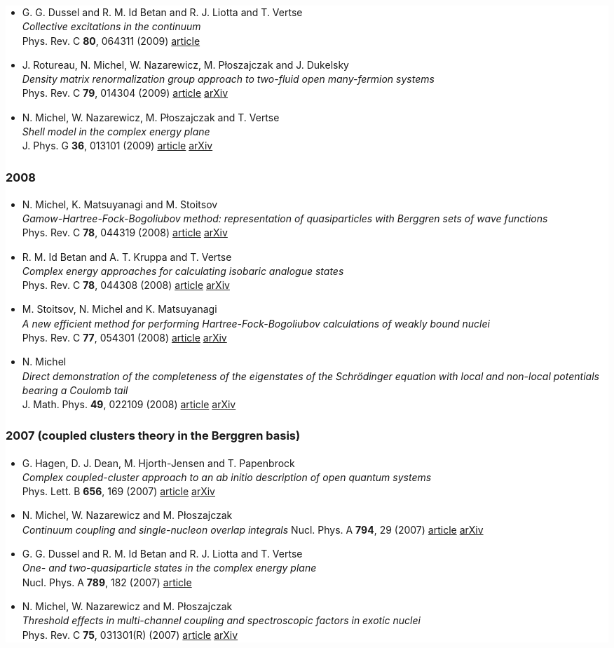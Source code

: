 - G. G. Dussel and R. M. Id Betan and R. J. Liotta and T. Vertse  
  _Collective excitations in the continuum_  
  Phys. Rev. C **80**, 064311 (2009) [article](https://dx.doi.org/10.1103/PhysRevC.80.064311)

- J. Rotureau, N. Michel, W. Nazarewicz, M. P&#322;oszajczak and J. Dukelsky  
  _Density matrix renormalization group approach to two-fluid open many-fermion systems_  
  Phys. Rev. C **79**, 014304 (2009) [article](https://dx.doi.org/10.1103/PhysRevC.79.014304) [arXiv](https://arxiv.org/abs/0810.0784)

- N. Michel, W. Nazarewicz, M. P&#322;oszajczak and T. Vertse  
  _Shell model in the complex energy plane_  
  J. Phys. G **36**, 013101 (2009) [article](https://dx.doi.org/10.1088/0954-3899/36/1/013101) [arXiv](https://arxiv.org/abs/0810.2728)

### 2008

- N. Michel, K. Matsuyanagi and M. Stoitsov  
  _Gamow-Hartree-Fock-Bogoliubov method: representation of quasiparticles with Berggren sets of wave functions_  
  Phys. Rev. C **78**, 044319 (2008) [article](https://dx.doi.org/10.1103/PhysRevC.78.044319) [arXiv](https://arxiv.org/abs/0806.4296)

- R. M. Id Betan and A. T. Kruppa and T. Vertse  
  _Complex energy approaches for calculating isobaric analogue states_  
  Phys. Rev. C **78**, 044308 (2008) [article](https://dx.doi.org/10.1103/PhysRevC.78.044308) [arXiv](https://arxiv.org/abs/0806.4871)

- M. Stoitsov, N. Michel and K. Matsuyanagi  
  _A new efficient method for performing Hartree-Fock-Bogoliubov calculations of weakly bound nuclei_  
  Phys. Rev. C **77**, 054301 (2008) [article](https://dx.doi.org/10.1103/PhysRevC.77.054301) [arXiv](https://arxiv.org/abs/0709.1006)

- N. Michel  
  _Direct demonstration of the completeness of the eigenstates of the Schr&#246;dinger equation with local and non-local potentials bearing a Coulomb tail_  
  J. Math. Phys. **49**, 022109 (2008) [article](https://dx.doi.org/10.1063/1.2830976) [arXiv](https://arxiv.org/abs/0712.2651)

### 2007 (coupled clusters theory in the Berggren basis)

- G. Hagen, D. J. Dean, M. Hjorth-Jensen and T. Papenbrock  
  _Complex coupled-cluster approach to an ab initio description of open quantum systems_  
  Phys. Lett. B **656**, 169 (2007) [article](https://dx.doi.org/10.1016/j.physletb.2007.07.072) [arXiv](https://arxiv.org/abs/nucl-th/0610072)

- N. Michel, W. Nazarewicz and M. P&#322;oszajczak  
  _Continuum coupling and single-nucleon overlap integrals_
  Nucl. Phys. A **794**, 29 (2007) [article](https://dx.doi.org/10.1016/j.nuclphysa.2007.07.004) [arXiv](https://arxiv.org/abs/0707.0767)

- G. G. Dussel and R. M. Id Betan and R. J. Liotta and T. Vertse  
  _One- and two-quasiparticle states in the complex energy plane_  
  Nucl. Phys. A **789**, 182 (2007) [article](https://dx.doi.org/10.1016/j.nuclphysa.2007.04.005)

- N. Michel, W. Nazarewicz and M. P&#322;oszajczak  
  _Threshold effects in multi-channel coupling and spectroscopic factors in exotic nuclei_  
  Phys. Rev. C **75**, 031301(R) (2007) [article](https://dx.doi.org/10.1103/PhysRevC.75.031301) [arXiv](https://arxiv.org/abs/nucl-th/0702021)
